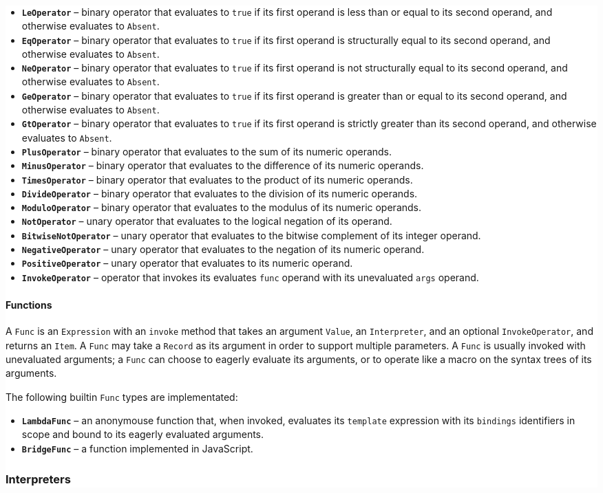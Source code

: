 - **`LeOperator`** – binary operator that evaluates to `true` if its first
  operand is less than or equal to its second operand, and otherwise evaluates
  to `Absent`.
- **`EqOperator`** – binary operator that evaluates to `true` if its first
  operand is structurally equal to its second operand, and otherwise evaluates
  to `Absent`.
- **`NeOperator`** – binary operator that evaluates to `true` if its first
  operand is not structurally equal to its second operand, and otherwise
  evaluates to `Absent`.
- **`GeOperator`** – binary operator that evaluates to `true` if its first
  operand is greater than or equal to its second operand, and otherwise
  evaluates to `Absent`.
- **`GtOperator`** – binary operator that evaluates to `true` if its first
  operand is strictly greater than its second operand, and otherwise evaluates
  to `Absent`.
- **`PlusOperator`** – binary operator that evaluates to the sum of its numeric
  operands.
- **`MinusOperator`** – binary operator that evaluates to the difference of its
  numeric operands.
- **`TimesOperator`** – binary operator that evaluates to the product of its
  numeric operands.
- **`DivideOperator`** – binary operator that evaluates to the division of its
  numeric operands.
- **`ModuloOperator`** – binary operator that evaluates to the modulus of its
  numeric operands.
- **`NotOperator`** – unary operator that evaluates to the logical negation of
  its operand.
- **`BitwiseNotOperator`** – unary operator that evaluates to the bitwise
  complement of its integer operand.
- **`NegativeOperator`** – unary operator that evaluates to the negation of its
  numeric operand.
- **`PositiveOperator`** – unary operator that evaluates to its numeric operand.
- **`InvokeOperator`** – operator that invokes its evaluates `func` operand
  with its unevaluated `args` operand.

#### Functions

A `Func` is an `Expression` with an `invoke` method that takes an argument
`Value`, an `Interpreter`, and an optional `InvokeOperator`, and returns an
`Item`. A `Func` may take a `Record` as its argument in order to support
multiple parameters. A `Func` is usually invoked with unevaluated arguments;
a `Func` can choose to eagerly evaluate its arguments, or to operate like a
macro on the syntax trees of its arguments.

The following builtin `Func` types are implementated:

- **`LambdaFunc`** – an anonymouse function that, when invoked, evaluates its
  `template` expression with its `bindings` identifiers in scope and bound to
  its eagerly evaluated arguments.
- **`BridgeFunc`** – a function implemented in JavaScript.

### Interpreters
